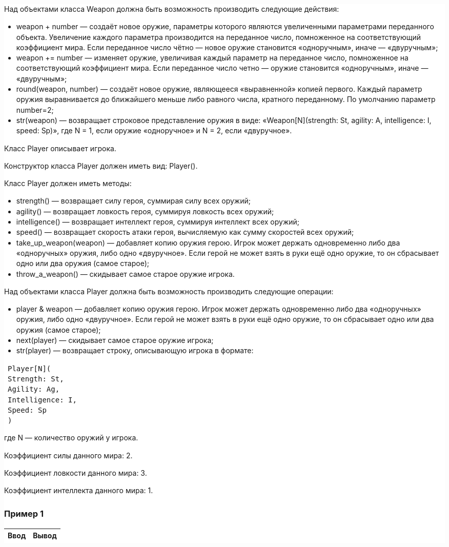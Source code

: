 </ul>

<p style="text-indent: 0em;">Над объектами класса Weapon должна быть возможность производить следующие действия:</p>
<ul>
<li>weapon + number — создаёт новое оружие, параметры которого являются увеличенными параметрами переданного объекта. Увеличение каждого параметра производится на переданное число, помноженное на соответствующий коэффициент мира. Если переданное число чётно — новое оружие становится «одноручным», иначе — «двуручным»;</li>
<li>weapon += number — изменяет оружие, увеличивая каждый параметр на переданное число, помноженное на соответствующий коэффициент мира. Если переданное число четно — оружие становится «одноручным», иначе — «двуручным»;</li>
<li>round(weapon, number) — создаёт новое оружие, являющееся «выравненной» копией первого. Каждый параметр оружия выравнивается до ближайшего меньше либо равного числа, кратного переданному. По умолчанию параметр number=2;</li>
<li>str(weapon) — возвращает строковое представление оружия в виде: «Weapon[N](strength: St, agility: A, intelligence: I, speed: Sp)», где N = 1, если оружие «одноручное» и N = 2, если «двуручное».</li>
</ul>

<p style="text-indent: 0em;">Класс Player описывает игрока. </p>
<p style="text-indent: 0em;">Конструктор класса Player должен иметь вид: Player(). </p>
<p style="text-indent: 0em;">Класс Player должен иметь методы:</p>
<ul>
<li>strength() — возвращает силу героя, суммирая силу всех оружий;</li>
<li>agility() — возвращает ловкость героя, суммируя ловкость всех оружий;</li>
<li>intelligence() — возвращает интеллект героя, суммируя интеллект всех оружий;</li>
<li>speed() — возвращает скорость атаки героя, вычиcляемую как сумму скоростей всех оружий;</li>
<li>take_up_weapon(weapon) — добавляет копию оружия герою. Игрок может держать одновременно либо два «одноручных» оружия, либо одно «двуручное». Если герой не может взять в руки ещё одно оружие, то он сбрасывает одно или два оружия (самое старое);</li>
<li>throw_a_weapon() — скидывает самое старое оружие игрока.</li>
</ul>

<p style="text-indent: 0em;">Над объектами класса Player должна быть возможность производить следующие операции:</p>
<ul>
<li>player &amp; weapon — добавляет копию оружия герою. Игрок может держать одновременно либо два «одноручных» оружия, либо одно «двуручное». Если герой не может взять в руки ещё одно оружие, то он сбрасывает одно или два оружия (самое старое);</li>
<li>next(player) — скидывает самое старое оружие игрока;</li>
<li>str(player) — возвращает строку, описывающую игрока в формате:</li>
</ul>

<div style="font-family: monospace; margin-bottom: 0.5em; margin-top: 0.5em; white-space: nowrap;"><span style="margin-right: 0.5em;"><a></a></span>Player[N](&nbsp;<br><span style="margin-right: 0.5em;"><a></a></span>Strength:&nbsp;St,&nbsp;<br><span style="margin-right: 0.5em;"><a></a></span>Agility:&nbsp;Ag,&nbsp;<br><span style="margin-right: 0.5em;"><a></a></span>Intelligence:&nbsp;I,&nbsp;<br><span style="margin-right: 0.5em;"><a></a></span>Speed:&nbsp;Sp&nbsp;<br><span style="margin-right: 0.5em;"><a></a></span>)</div>

<p style="text-indent: 0em;">где N — количество оружий у игрока. </p>
<p style="text-indent: 0em;">Коэффициент силы данного мира: 2. </p>
<p style="text-indent: 0em;">Коэффициент ловкости данного мира: 3. </p>
<p style="text-indent: 0em;">Коэффициент интеллекта данного мира: 1.</p>
<p></p>
<p></p>
</div>
<h3>Пример 1</h3>
<table class="sample-tests">
<thead>
<tr>
<th>Ввод</th>
<th>Вывод</th>
</tr>
</thead>
